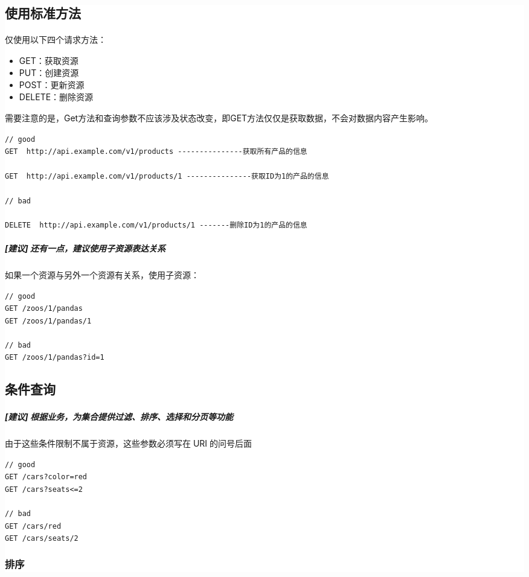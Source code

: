 ## 使用标准方法

仅使用以下四个请求方法：

* GET：获取资源
* PUT：创建资源
* POST：更新资源
* DELETE：删除资源

需要注意的是，Get方法和查询参数不应该涉及状态改变，即GET方法仅仅是获取数据，不会对数据内容产生影响。

```
// good
GET  http://api.example.com/v1/products ---------------获取所有产品的信息
 
GET  http://api.example.com/v1/products/1 ---------------获取ID为1的产品的信息

// bad

DELETE  http://api.example.com/v1/products/1 -------删除ID为1的产品的信息
```

##### [建议] 还有一点，建议使用子资源表达关系

如果一个资源与另外一个资源有关系，使用子资源：

``` 
// good
GET /zoos/1/pandas
GET /zoos/1/pandas/1

// bad
GET /zoos/1/pandas?id=1
```



## 条件查询

##### [建议] 根据业务，为集合提供过滤、排序、选择和分页等功能

由于这些条件限制不属于资源，这些参数必须写在 URI 的问号后面

```
// good
GET /cars?color=red
GET /cars?seats<=2

// bad
GET /cars/red
GET /cars/seats/2
```



### 排序
